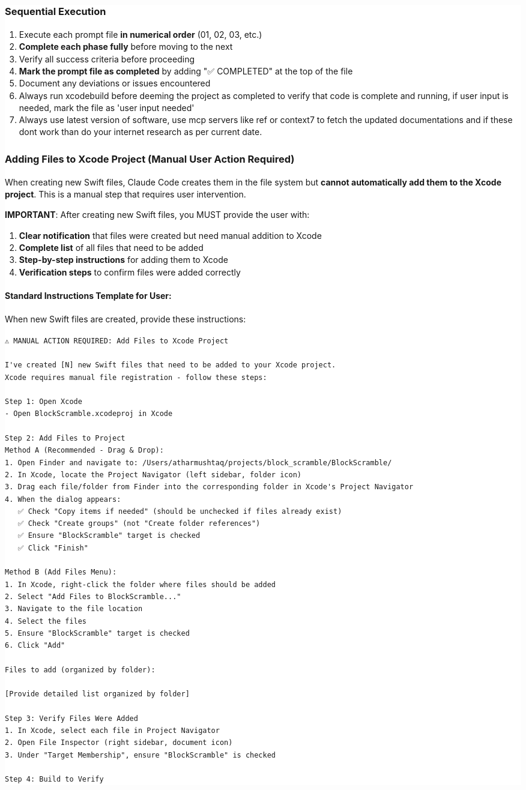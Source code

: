 ### Sequential Execution
1. Execute each prompt file **in numerical order** (01, 02, 03, etc.)
2. **Complete each phase fully** before moving to the next
3. Verify all success criteria before proceeding
4. **Mark the prompt file as completed** by adding "✅ COMPLETED" at the top of the file
5. Document any deviations or issues encountered
6. Always run xcodebuild before deeming the project as completed to verify that code is complete and running, if user input is needed, mark the file as 'user input needed'
7. Always use latest version of software, use mcp servers like ref or context7 to fetch the updated documentations and if these dont work than do your internet research as per current date.

### Adding Files to Xcode Project (Manual User Action Required)
When creating new Swift files, Claude Code creates them in the file system but **cannot automatically add them to the Xcode project**. This is a manual step that requires user intervention.

**IMPORTANT**: After creating new Swift files, you MUST provide the user with:

1. **Clear notification** that files were created but need manual addition to Xcode
2. **Complete list** of all files that need to be added
3. **Step-by-step instructions** for adding them to Xcode
4. **Verification steps** to confirm files were added correctly

#### Standard Instructions Template for User:

When new Swift files are created, provide these instructions:

```
⚠️ MANUAL ACTION REQUIRED: Add Files to Xcode Project

I've created [N] new Swift files that need to be added to your Xcode project.
Xcode requires manual file registration - follow these steps:

Step 1: Open Xcode
- Open BlockScramble.xcodeproj in Xcode

Step 2: Add Files to Project
Method A (Recommended - Drag & Drop):
1. Open Finder and navigate to: /Users/atharmushtaq/projects/block_scramble/BlockScramble/
2. In Xcode, locate the Project Navigator (left sidebar, folder icon)
3. Drag each file/folder from Finder into the corresponding folder in Xcode's Project Navigator
4. When the dialog appears:
   ✅ Check "Copy items if needed" (should be unchecked if files already exist)
   ✅ Check "Create groups" (not "Create folder references")
   ✅ Ensure "BlockScramble" target is checked
   ✅ Click "Finish"

Method B (Add Files Menu):
1. In Xcode, right-click the folder where files should be added
2. Select "Add Files to BlockScramble..."
3. Navigate to the file location
4. Select the files
5. Ensure "BlockScramble" target is checked
6. Click "Add"

Files to add (organized by folder):

[Provide detailed list organized by folder]

Step 3: Verify Files Were Added
1. In Xcode, select each file in Project Navigator
2. Open File Inspector (right sidebar, document icon)
3. Under "Target Membership", ensure "BlockScramble" is checked

Step 4: Build to Verify
```